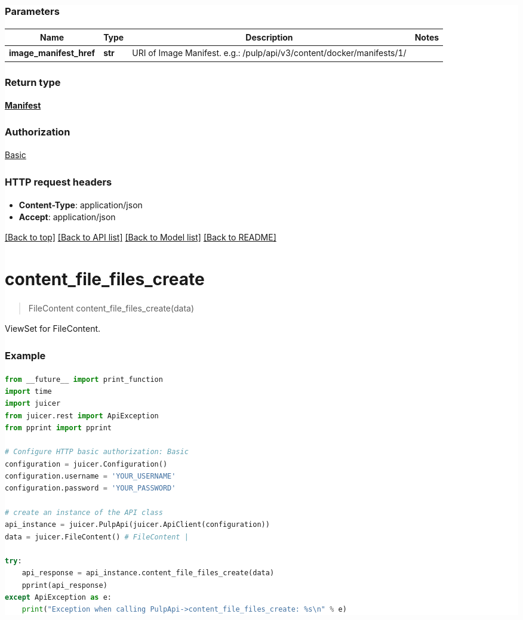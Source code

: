### Parameters

Name | Type | Description  | Notes
------------- | ------------- | ------------- | -------------
 **image_manifest_href** | **str**| URI of Image Manifest. e.g.: /pulp/api/v3/content/docker/manifests/1/ | 

### Return type

[**Manifest**](Manifest.md)

### Authorization

[Basic](../README.md#Basic)

### HTTP request headers

 - **Content-Type**: application/json
 - **Accept**: application/json

[[Back to top]](#) [[Back to API list]](../README.md#documentation-for-api-endpoints) [[Back to Model list]](../README.md#documentation-for-models) [[Back to README]](../README.md)

# **content_file_files_create**
> FileContent content_file_files_create(data)



ViewSet for FileContent.

### Example
```python
from __future__ import print_function
import time
import juicer
from juicer.rest import ApiException
from pprint import pprint

# Configure HTTP basic authorization: Basic
configuration = juicer.Configuration()
configuration.username = 'YOUR_USERNAME'
configuration.password = 'YOUR_PASSWORD'

# create an instance of the API class
api_instance = juicer.PulpApi(juicer.ApiClient(configuration))
data = juicer.FileContent() # FileContent | 

try:
    api_response = api_instance.content_file_files_create(data)
    pprint(api_response)
except ApiException as e:
    print("Exception when calling PulpApi->content_file_files_create: %s\n" % e)
```
